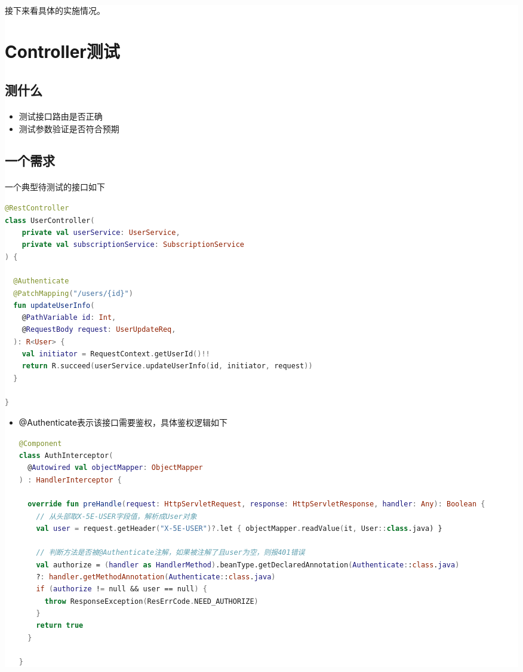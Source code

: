 接下来看具体的实施情况。

# Controller测试

## 测什么

- 测试接口路由是否正确
- 测试参数验证是否符合预期

## 一个需求

一个典型待测试的接口如下

```kotlin
@RestController
class UserController(
    private val userService: UserService,
    private val subscriptionService: SubscriptionService
) {

  @Authenticate
  @PatchMapping("/users/{id}")
  fun updateUserInfo(
    @PathVariable id: Int,
    @RequestBody request: UserUpdateReq,
  ): R<User> {
    val initiator = RequestContext.getUserId()!!
    return R.succeed(userService.updateUserInfo(id, initiator, request))
  }
  
}
```

- @Authenticate表示该接口需要鉴权，具体鉴权逻辑如下

  ```kotlin
  @Component
  class AuthInterceptor(
    @Autowired val objectMapper: ObjectMapper
  ) : HandlerInterceptor {
  
    override fun preHandle(request: HttpServletRequest, response: HttpServletResponse, handler: Any): Boolean {
      // 从头部取X-5E-USER字段值，解析成User对象
      val user = request.getHeader("X-5E-USER")?.let { objectMapper.readValue(it, User::class.java) }
  
      // 判断方法是否被@Authenticate注解，如果被注解了且user为空，则报401错误
      val authorize = (handler as HandlerMethod).beanType.getDeclaredAnnotation(Authenticate::class.java)
      ?: handler.getMethodAnnotation(Authenticate::class.java)
      if (authorize != null && user == null) {
        throw ResponseException(ResErrCode.NEED_AUTHORIZE)
      }
      return true
    }
  
  }
  ```
